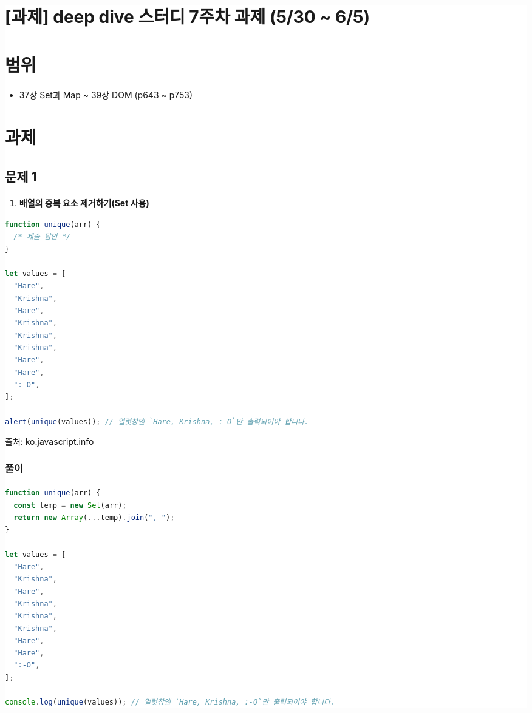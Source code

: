 # [과제] deep dive 스터디 7주차 과제 (5/30 ~ 6/5)

# 범위

- 37장 Set과 Map ~ 39장 DOM
  (p643 ~ p753)

# 과제

## 문제 1

1. **배열의 중복 요소 제거하기(Set 사용)**

```jsx
function unique(arr) {
  /* 제출 답안 */
}

let values = [
  "Hare",
  "Krishna",
  "Hare",
  "Krishna",
  "Krishna",
  "Krishna",
  "Hare",
  "Hare",
  ":-O",
];

alert(unique(values)); // 얼럿창엔 `Hare, Krishna, :-O`만 출력되어야 합니다.
```

출처: ko.javascript.info

### 풀이

```jsx
function unique(arr) {
  const temp = new Set(arr);
  return new Array(...temp).join(", ");
}

let values = [
  "Hare",
  "Krishna",
  "Hare",
  "Krishna",
  "Krishna",
  "Krishna",
  "Hare",
  "Hare",
  ":-O",
];

console.log(unique(values)); // 얼럿창엔 `Hare, Krishna, :-O`만 출력되어야 합니다.
```
